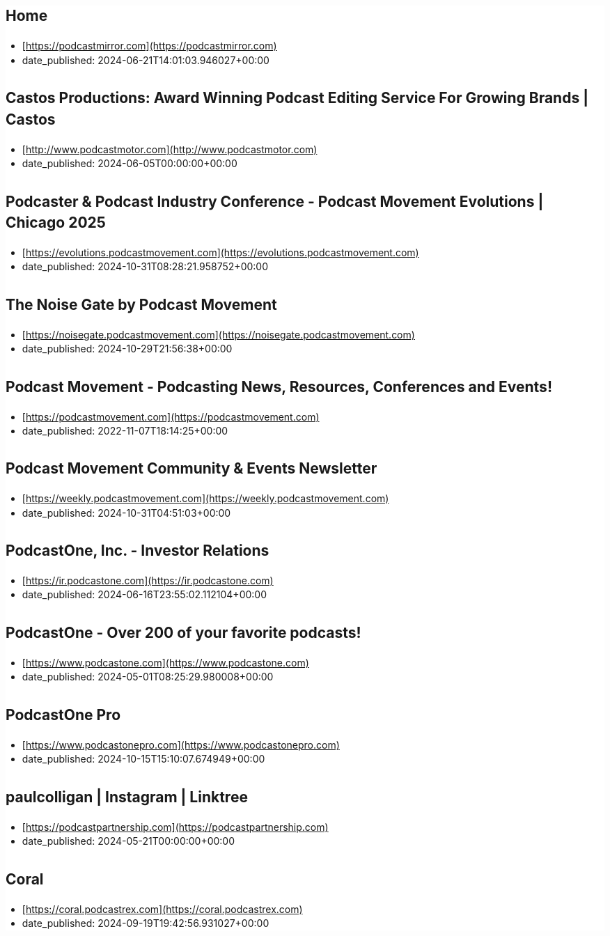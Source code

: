  ## Home
 - [https://podcastmirror.com](https://podcastmirror.com)
 - date_published: 2024-06-21T14:01:03.946027+00:00

 ## Castos Productions: Award Winning Podcast Editing Service For Growing Brands | Castos
 - [http://www.podcastmotor.com](http://www.podcastmotor.com)
 - date_published: 2024-06-05T00:00:00+00:00

 ## Podcaster & Podcast Industry Conference - Podcast Movement Evolutions | Chicago 2025
 - [https://evolutions.podcastmovement.com](https://evolutions.podcastmovement.com)
 - date_published: 2024-10-31T08:28:21.958752+00:00

 ## The Noise Gate by Podcast Movement
 - [https://noisegate.podcastmovement.com](https://noisegate.podcastmovement.com)
 - date_published: 2024-10-29T21:56:38+00:00

 ## Podcast Movement - Podcasting News, Resources, Conferences and Events!
 - [https://podcastmovement.com](https://podcastmovement.com)
 - date_published: 2022-11-07T18:14:25+00:00

 ## Podcast Movement Community & Events Newsletter
 - [https://weekly.podcastmovement.com](https://weekly.podcastmovement.com)
 - date_published: 2024-10-31T04:51:03+00:00

 ## PodcastOne, Inc. - Investor Relations
 - [https://ir.podcastone.com](https://ir.podcastone.com)
 - date_published: 2024-06-16T23:55:02.112104+00:00

 ## PodcastOne - Over 200 of your favorite podcasts!
 - [https://www.podcastone.com](https://www.podcastone.com)
 - date_published: 2024-05-01T08:25:29.980008+00:00

 ## PodcastOne Pro
 - [https://www.podcastonepro.com](https://www.podcastonepro.com)
 - date_published: 2024-10-15T15:10:07.674949+00:00

 ## paulcolligan | Instagram | Linktree
 - [https://podcastpartnership.com](https://podcastpartnership.com)
 - date_published: 2024-05-21T00:00:00+00:00

 ## Coral
 - [https://coral.podcastrex.com](https://coral.podcastrex.com)
 - date_published: 2024-09-19T19:42:56.931027+00:00
